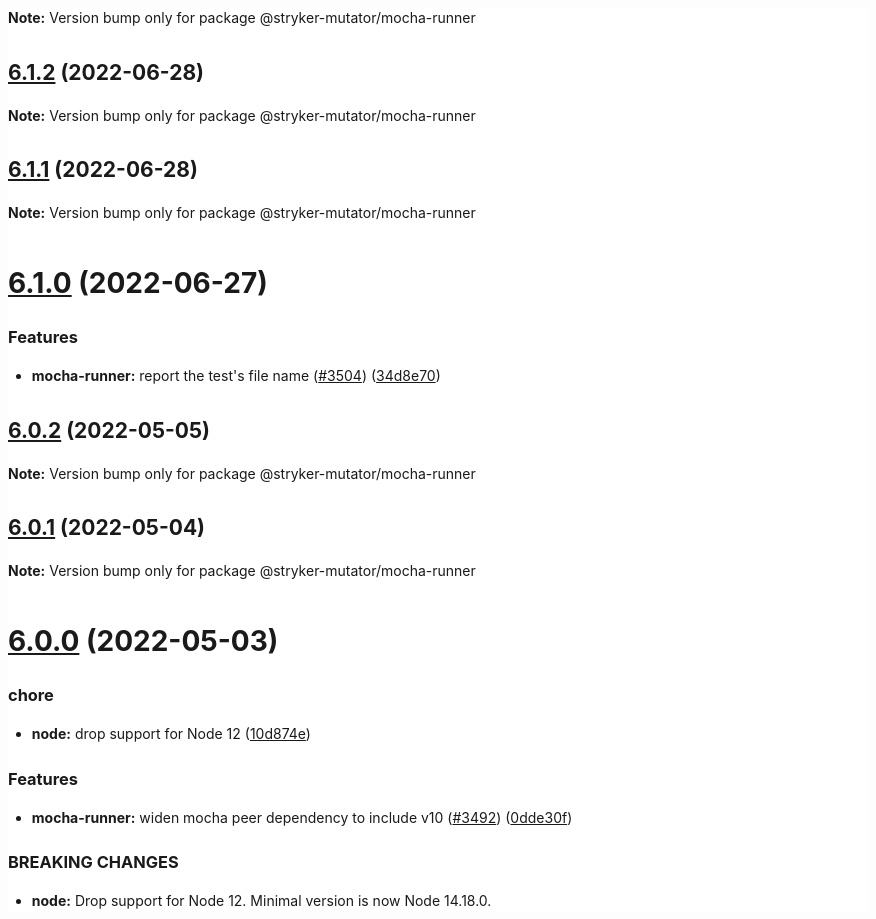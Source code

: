 **Note:** Version bump only for package @stryker-mutator/mocha-runner

## [6.1.2](https://github.com/stryker-mutator/stryker-js/compare/v6.1.1...v6.1.2) (2022-06-28)

**Note:** Version bump only for package @stryker-mutator/mocha-runner

## [6.1.1](https://github.com/stryker-mutator/stryker-js/compare/v6.1.0...v6.1.1) (2022-06-28)

**Note:** Version bump only for package @stryker-mutator/mocha-runner

# [6.1.0](https://github.com/stryker-mutator/stryker-js/compare/v6.0.2...v6.1.0) (2022-06-27)

### Features

- **mocha-runner:** report the test's file name ([#3504](https://github.com/stryker-mutator/stryker-js/issues/3504)) ([34d8e70](https://github.com/stryker-mutator/stryker-js/commit/34d8e70ff913303ea94080a5431d7c55bdf99987))

## [6.0.2](https://github.com/stryker-mutator/stryker-js/compare/v6.0.1...v6.0.2) (2022-05-05)

**Note:** Version bump only for package @stryker-mutator/mocha-runner

## [6.0.1](https://github.com/stryker-mutator/stryker-js/compare/v6.0.0...v6.0.1) (2022-05-04)

**Note:** Version bump only for package @stryker-mutator/mocha-runner

# [6.0.0](https://github.com/stryker-mutator/stryker-js/compare/v6.0.0-beta.0...v6.0.0) (2022-05-03)

### chore

- **node:** drop support for Node 12 ([10d874e](https://github.com/stryker-mutator/stryker-js/commit/10d874e4c46335d9ea457634d3061af35fa8f854))

### Features

- **mocha-runner:** widen mocha peer dependency to include v10 ([#3492](https://github.com/stryker-mutator/stryker-js/issues/3492)) ([0dde30f](https://github.com/stryker-mutator/stryker-js/commit/0dde30f95c3cde3de7df6babfde71593534b8569))

### BREAKING CHANGES

- **node:** Drop support for Node 12. Minimal version is now Node 14.18.0.
